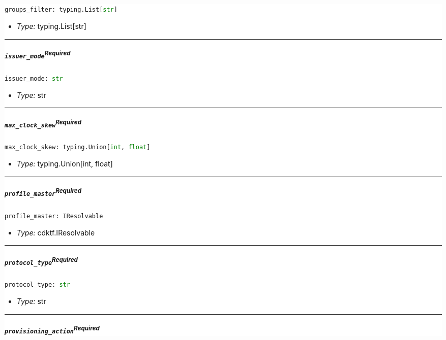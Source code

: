 ```python
groups_filter: typing.List[str]
```

- *Type:* typing.List[str]

---

##### `issuer_mode`<sup>Required</sup> <a name="issuer_mode" id="@cdktf/provider-okta.dataOktaIdpSocial.DataOktaIdpSocial.property.issuerMode"></a>

```python
issuer_mode: str
```

- *Type:* str

---

##### `max_clock_skew`<sup>Required</sup> <a name="max_clock_skew" id="@cdktf/provider-okta.dataOktaIdpSocial.DataOktaIdpSocial.property.maxClockSkew"></a>

```python
max_clock_skew: typing.Union[int, float]
```

- *Type:* typing.Union[int, float]

---

##### `profile_master`<sup>Required</sup> <a name="profile_master" id="@cdktf/provider-okta.dataOktaIdpSocial.DataOktaIdpSocial.property.profileMaster"></a>

```python
profile_master: IResolvable
```

- *Type:* cdktf.IResolvable

---

##### `protocol_type`<sup>Required</sup> <a name="protocol_type" id="@cdktf/provider-okta.dataOktaIdpSocial.DataOktaIdpSocial.property.protocolType"></a>

```python
protocol_type: str
```

- *Type:* str

---

##### `provisioning_action`<sup>Required</sup> <a name="provisioning_action" id="@cdktf/provider-okta.dataOktaIdpSocial.DataOktaIdpSocial.property.provisioningAction"></a>
